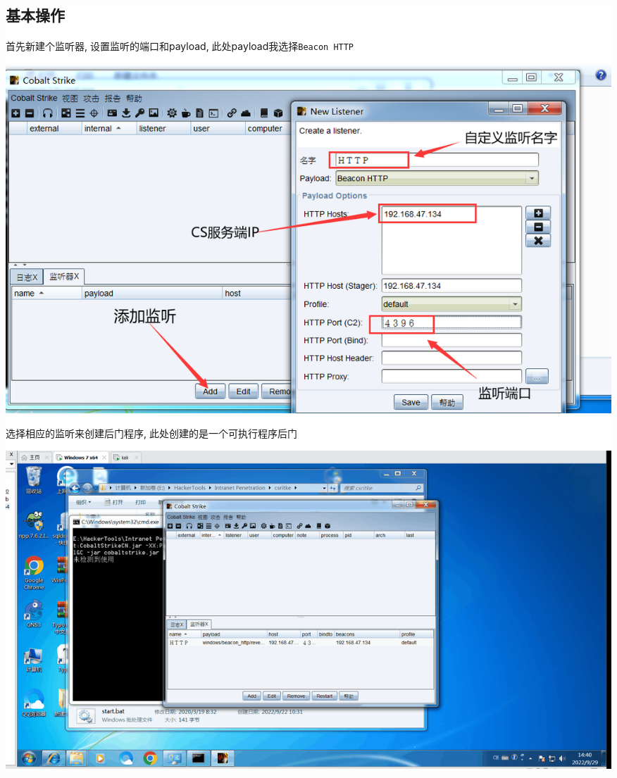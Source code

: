 

## 基本操作	

首先新建个监听器, 设置监听的端口和payload, 此处payload我选择`Beacon HTTP`

![image-20220928000755302](CobaltStrike的使用教程/image-20220928000755302.png)



选择相应的监听来创建后门程序, 此处创建的是一个可执行程序后门

![动画](CobaltStrike的使用教程/动画-16644337046901.gif)	
